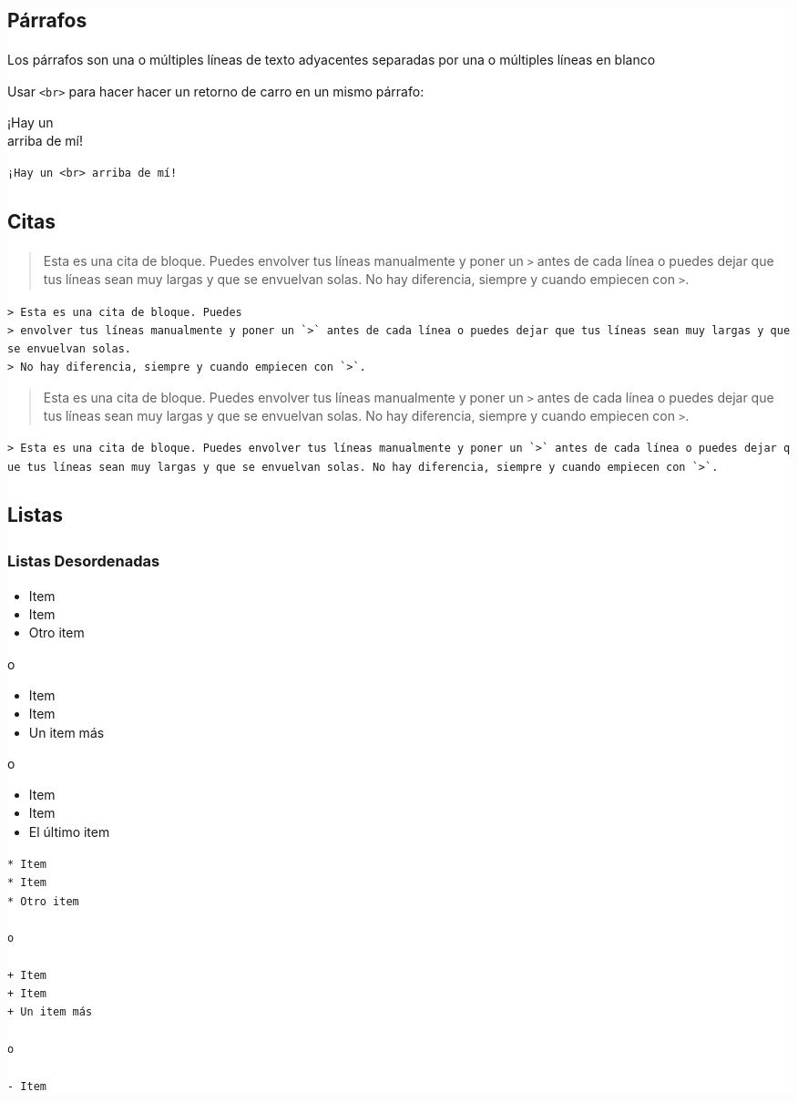 ## Párrafos

Los párrafos son una o múltiples líneas de texto adyacentes separadas por 
una o múltiples líneas en blanco

Usar `<br>` para hacer hacer un retorno de carro en un mismo párrafo:

¡Hay un <br> arriba de mí!

`¡Hay un <br> arriba de mí!`

## Citas

> Esta es una cita de bloque. Puedes
> envolver tus líneas manualmente y poner un `>` antes de cada línea o puedes dejar que tus líneas sean muy largas y que se envuelvan solas.
> No hay diferencia, siempre y cuando empiecen con `>`.

```
> Esta es una cita de bloque. Puedes
> envolver tus líneas manualmente y poner un `>` antes de cada línea o puedes dejar que tus líneas sean muy largas y que se envuelvan solas.
> No hay diferencia, siempre y cuando empiecen con `>`.
```

> Esta es una cita de bloque. Puedes envolver tus líneas manualmente y poner un `>` antes de cada línea o puedes dejar que tus líneas sean muy largas y que se envuelvan solas. No hay diferencia, siempre y cuando empiecen con `>`.

```
> Esta es una cita de bloque. Puedes envolver tus líneas manualmente y poner un `>` antes de cada línea o puedes dejar que tus líneas sean muy largas y que se envuelvan solas. No hay diferencia, siempre y cuando empiecen con `>`.
```

## Listas

### Listas Desordenadas
* Item
* Item
* Otro item

o

+ Item
+ Item
+ Un item más

o

- Item
- Item
- El último item

```
* Item
* Item
* Otro item

o

+ Item
+ Item
+ Un item más

o

- Item
```